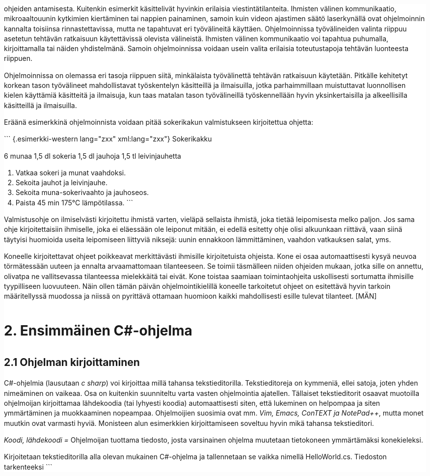 ohjeiden antamisesta. Kuitenkin esimerkit käsittelivät hyvinkin
erilaisia viestintätilanteita. Ihmisten välinen kommunikaatio,
mikroaaltouunin kytkimien kiertäminen tai nappien painaminen, samoin
kuin videon ajastimen säätö laserkynällä ovat ohjelmoinnin kannalta
toisiinsa rinnastettavissa, mutta ne tapahtuvat eri työvälineitä
käyttäen. Ohjelmoinnissa työvälineiden valinta riippuu asetetun tehtävän
ratkaisuun käytettävissä olevista välineistä. Ihmisten välinen
kommunikaatio voi tapahtua puhumalla, kirjoittamalla tai näiden
yhdistelmänä. Samoin ohjelmoinnissa voidaan usein valita erilaisia
toteutustapoja tehtävän luonteesta riippuen.</p>
<p>Ohjelmoinnissa on olemassa eri tasoja riippuen siitä, minkälaista
työvälinettä tehtävän ratkaisuun käytetään. Pitkälle kehitetyt korkean
tason työvälineet mahdollistavat työskentelyn käsitteillä ja
ilmaisuilla, jotka parhaimmillaan muistuttavat luonnollisen kielen
käyttämiä käsitteitä ja ilmaisuja, kun taas matalan tason työvälineillä
työskennellään hyvin yksinkertaisilla ja alkeellisilla käsitteillä ja
ilmaisuilla.</p>
<p>Eräänä esimerkkinä ohjelmoinnista voidaan pitää sokerikakun
valmistukseen kirjoitettua ohjetta:</p>
<p>``` {.esimerkki-western lang="zxx" xml:lang="zxx"}
Sokerikakku</p>
<p>6       munaa
1,5 dl  sokeria
1,5 dl  jauhoja
1,5 tl  leivinjauhetta</p>
<ol>
<li>Vatkaa sokeri ja munat vaahdoksi.</li>
<li>Sekoita jauhot ja leivinjauhe.</li>
<li>Sekoita muna-sokerivaahto ja jauhoseos.</li>
<li>Paista 45 min 175°C lämpötilassa.
```</li>
</ol>
<p>Valmistusohje on ilmiselvästi kirjoitettu ihmistä varten, vieläpä
sellaista ihmistä, joka tietää leipomisesta melko paljon. Jos sama ohje
kirjoitettaisiin ihmiselle, joka ei eläessään ole leiponut mitään, ei
edellä esitetty ohje olisi alkuunkaan riittävä, vaan siinä täytyisi
huomioida useita leipomiseen liittyviä niksejä: uunin ennakkoon
lämmittäminen, vaahdon vatkauksen salat, yms.</p>
<p>Koneelle kirjoitettavat ohjeet poikkeavat merkittävästi ihmisille
kirjoitetuista ohjeista. Kone ei osaa automaattisesti kysyä neuvoa
törmätessään uuteen ja ennalta arvaamattomaan tilanteeseen. Se toimii
täsmälleen niiden ohjeiden mukaan, jotka sille on annettu, olivatpa ne
vallitsevassa tilanteessa mielekkäitä tai eivät. Kone toistaa saamiaan
toimintaohjeita uskollisesti sortumatta ihmisille tyypilliseen
luovuuteen. Näin ollen tämän päivän ohjelmointikielillä koneelle
tarkoitetut ohjeet on esitettävä hyvin tarkoin määritellyssä muodossa ja
niissä on pyrittävä ottamaan huomioon kaikki mahdollisesti esille
tulevat tilanteet. [MÄN]</p>
<h1>2. Ensimmäinen C#-ohjelma</h1>
<h2>2.1 Ohjelman kirjoittaminen</h2>
<p>C#-ohjelmia (lausutaan <em>c sharp</em>) voi kirjoittaa millä tahansa
tekstieditorilla. Tekstieditoreja on kymmeniä, ellei satoja, joten yhden
nimeäminen on vaikeaa. Osa on kuitenkin suunniteltu varta vasten
ohjelmointia ajatellen. Tällaiset tekstieditorit osaavat muotoilla
ohjelmoijan kirjoittamaa lähdekoodia (tai lyhyesti koodia)
automaattisesti siten, että lukeminen on helpompaa ja siten ymmärtäminen
ja muokkaaminen nopeampaa. Ohjelmoijien suosimia ovat mm. <em>Vim,</em> <em>Emacs,
ConTEXT</em> <em>ja</em> <em>NotePad++</em>, mutta monet muutkin ovat varmasti hyviä.
Monisteen alun esimerkkien kirjoittamiseen soveltuu hyvin mikä tahansa
tekstieditori.</p>
<p><em>Koodi, lähdekoodi =</em> Ohjelmoijan tuottama tiedosto, josta varsinainen
ohjelma muutetaan tietokoneen ymmärtämäksi konekieleksi.</p>
<p>Kirjoitetaan tekstieditorilla alla olevan mukainen C#-ohjelma ja
tallennetaan se vaikka nimellä HelloWorld.cs. Tiedoston tarkenteeksi
```